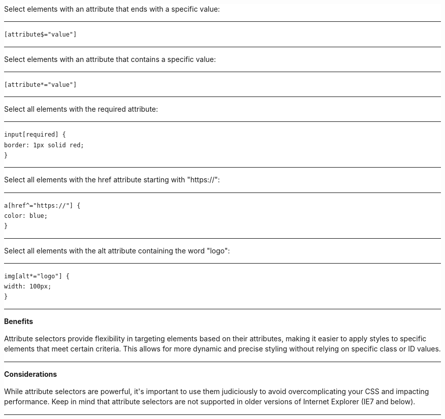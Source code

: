 Select elements with an attribute that ends with a specific value:

---

    [attribute$="value"] 

---

Select elements with an attribute that contains a specific value:

---

    [attribute*="value"]

---

Select all elements with the required attribute:

---

    input[required] {
    border: 1px solid red;
    }

---

Select all elements with the href attribute starting with "https://":

---

    a[href^="https://"] {
    color: blue;
    }

---

Select all elements with the alt attribute containing the word "logo":

---

    img[alt*="logo"] {
    width: 100px;
    }

---

**Benefits**

Attribute selectors provide flexibility in targeting elements based on their attributes, making it easier to apply styles to specific elements that meet certain criteria. This allows for more dynamic and precise styling without relying on specific class or ID values.

---

**Considerations**

While attribute selectors are powerful, it's important to use them judiciously to avoid overcomplicating your CSS and impacting performance. Keep in mind that attribute selectors are not supported in older versions of Internet Explorer (IE7 and below).

---